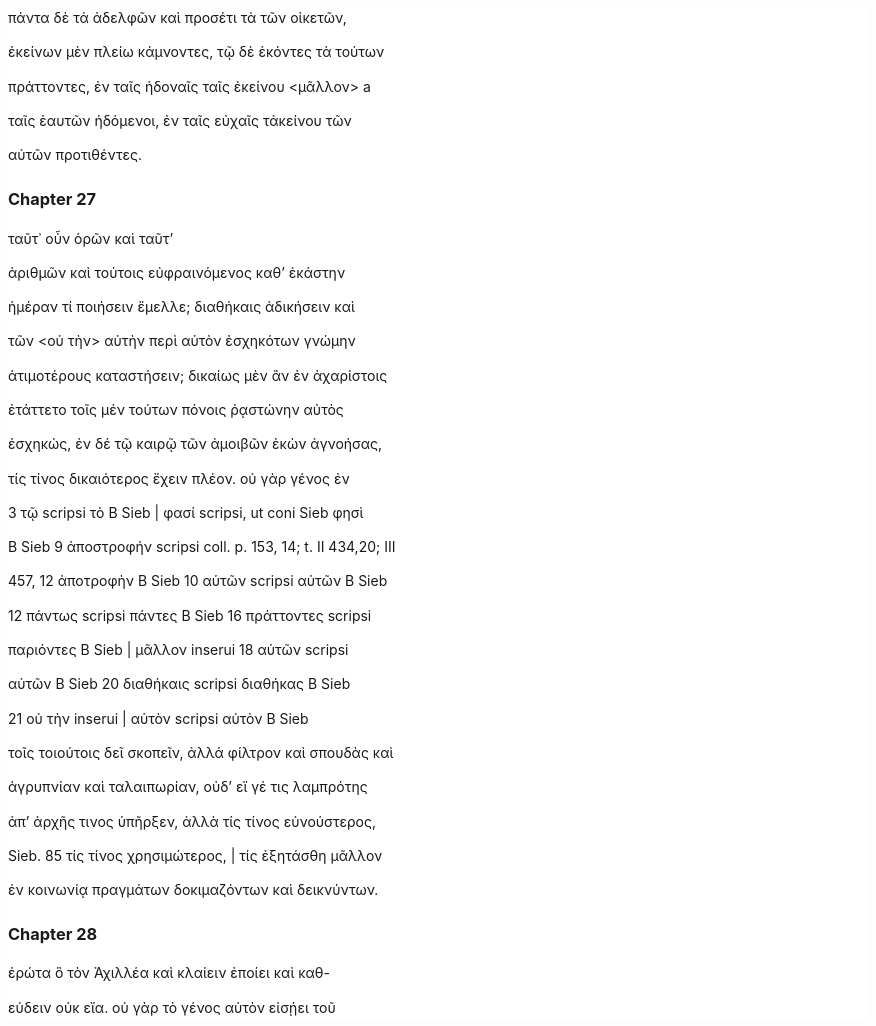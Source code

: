πάντα δὲ τά ἀδελφῶν καὶ προσέτι τὰ τῶν οἰκετῶν,

ἐκείνων μὲν πλείω κάμνοντες, τῷ δὲ ἑκόντες τὰ τούτων <lb n="15"/>

πράττοντες, ἐν ταῖς ἡδοναῖς ταῖς ἐκείνου &lt;μᾶλλον&gt; a

ταῖς ἑαυτῶν ἡδόμενοι, ἐν ταῖς εὐχαῖς τἀκείνου τῶν

αὑτῶν προτιθέντες.</p>


### Chapter 27

<p>ταῦτ᾿ οὖν ὁρῶν καὶ ταῦτ’

ἀριθμῶν καὶ τούτοις εὐφραινόμενος καθ’ ἑκάστην

ἡμέραν τί ποιήσειν ἔμελλε; διαθήκαις ἀδικήσειν καὶ <lb n="20"/>

τῶν &lt;οὐ τὴν&gt; αὐτὴν περὶ αὑτὸν ἐσχηκότων γνώμην

ἀτιμοτέρους καταστήσειν; δικαίως μὲν ἂν ἐν ἀχαρίστοις

ἐτάττετο τοῖς μέν τούτων πόνοις ῥᾳστώνην αὐτὸς

ἐσχηκώς, ἐν δέ τῷ καιρῷ τῶν ἀμοιβῶν ἑκὼν ἀγνοήσας,

τίς τίνος δικαιότερος ἔχειν πλέον. οὐ γὰρ γένος ἐν <lb n="25"/>

<note type="footnote">3 τῷ scripsi τὸ Β Sieb | φασί scripsi, ut coni Sieb φησὶ

B Sieb 9 ἀποστροφήν scripsi coll. p. 153, 14; t. II 434,20; III

457, 12 ἀποτροφὴν Β Sieb 10 αὑτῶν scripsi αὐτῶν Β Sieb</note>

<note type="footnote">12 πάντως scripsi πάντες Β Sieb 16 πράττοντες scripsi

παριόντες Β Sieb | μᾶλλον inserui 18 αὑτῶν scripsi

αὐτῶν Β Sieb 20 διαθήκαις scripsi διαθήκας B Sieb

21 οὐ τὴν inserui | αὐτὸν scripsi αὐτὸν B Sieb</note>



<pb n="398"/>

τοῖς τοιούτοις δεῖ σκοπεῖν, ἀλλά φίλτρον καὶ σπουδὰς καὶ

ἀγρυπνίαν καὶ ταλαιπωρίαν, οὐδ’ εἴ γέ τις λαμπρότης

ἀπ’ ἀρχῆς τινος ὑπῆρξεν, ἀλλὰ τίς τίνος εὐνούστερος,

<note type="marginal">Sieb. 85</note> τίς τίνος χρησιμώτερος, | τίς ἐξητάσθη μᾶλλον

<lb n="5"/> ἐν κοινωνίᾳ πραγμάτων δοκιμαζόντων καὶ δεικνύντων.

</p>


### Chapter 28

<p>ἐρώτα ὃ τὸν Ἀχιλλέα καὶ κλαίειν ἐποίει καὶ καθ-

εύδειν οὐκ εἴα. οὐ γὰρ τὸ γένος αὐτὸν εἰσῄει τοῦ
